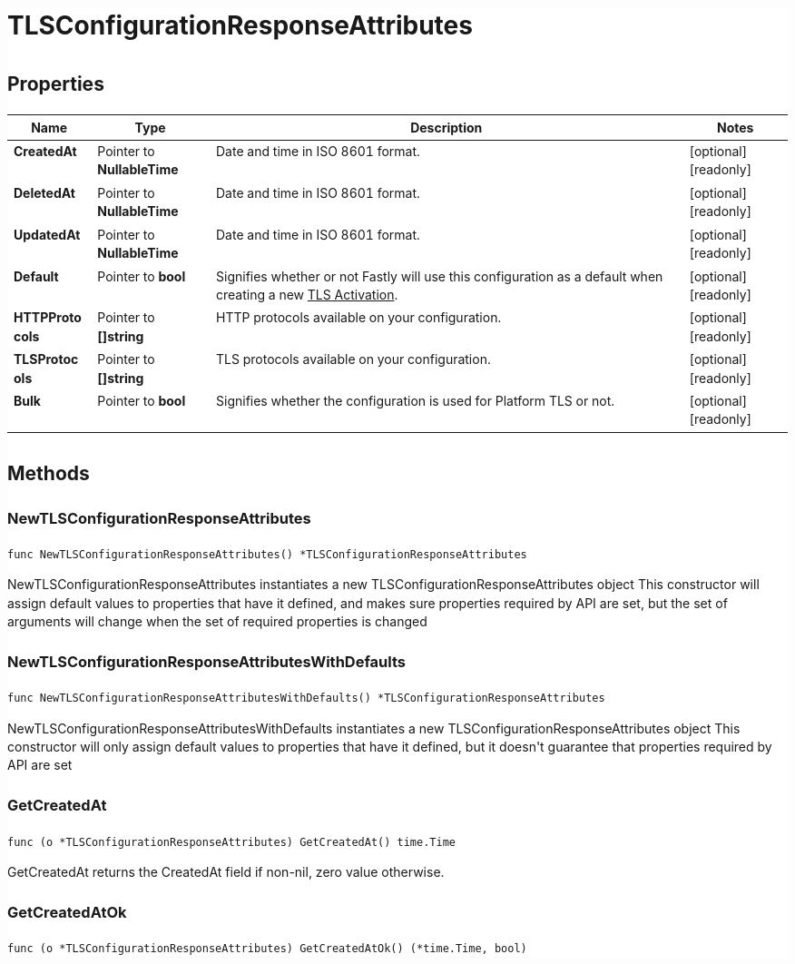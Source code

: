 # TLSConfigurationResponseAttributes

## Properties

Name | Type | Description | Notes
------------ | ------------- | ------------- | -------------
**CreatedAt** | Pointer to **NullableTime** | Date and time in ISO 8601 format. | [optional] [readonly] 
**DeletedAt** | Pointer to **NullableTime** | Date and time in ISO 8601 format. | [optional] [readonly] 
**UpdatedAt** | Pointer to **NullableTime** | Date and time in ISO 8601 format. | [optional] [readonly] 
**Default** | Pointer to **bool** | Signifies whether or not Fastly will use this configuration as a default when creating a new [TLS Activation](https://www.fastly.com/documentation/reference/api/tls/custom-certs/activations/). | [optional] [readonly] 
**HTTPProtocols** | Pointer to **[]string** | HTTP protocols available on your configuration. | [optional] [readonly] 
**TLSProtocols** | Pointer to **[]string** | TLS protocols available on your configuration. | [optional] [readonly] 
**Bulk** | Pointer to **bool** | Signifies whether the configuration is used for Platform TLS or not. | [optional] [readonly] 

## Methods

### NewTLSConfigurationResponseAttributes

`func NewTLSConfigurationResponseAttributes() *TLSConfigurationResponseAttributes`

NewTLSConfigurationResponseAttributes instantiates a new TLSConfigurationResponseAttributes object
This constructor will assign default values to properties that have it defined,
and makes sure properties required by API are set, but the set of arguments
will change when the set of required properties is changed

### NewTLSConfigurationResponseAttributesWithDefaults

`func NewTLSConfigurationResponseAttributesWithDefaults() *TLSConfigurationResponseAttributes`

NewTLSConfigurationResponseAttributesWithDefaults instantiates a new TLSConfigurationResponseAttributes object
This constructor will only assign default values to properties that have it defined,
but it doesn't guarantee that properties required by API are set

### GetCreatedAt

`func (o *TLSConfigurationResponseAttributes) GetCreatedAt() time.Time`

GetCreatedAt returns the CreatedAt field if non-nil, zero value otherwise.

### GetCreatedAtOk

`func (o *TLSConfigurationResponseAttributes) GetCreatedAtOk() (*time.Time, bool)`
